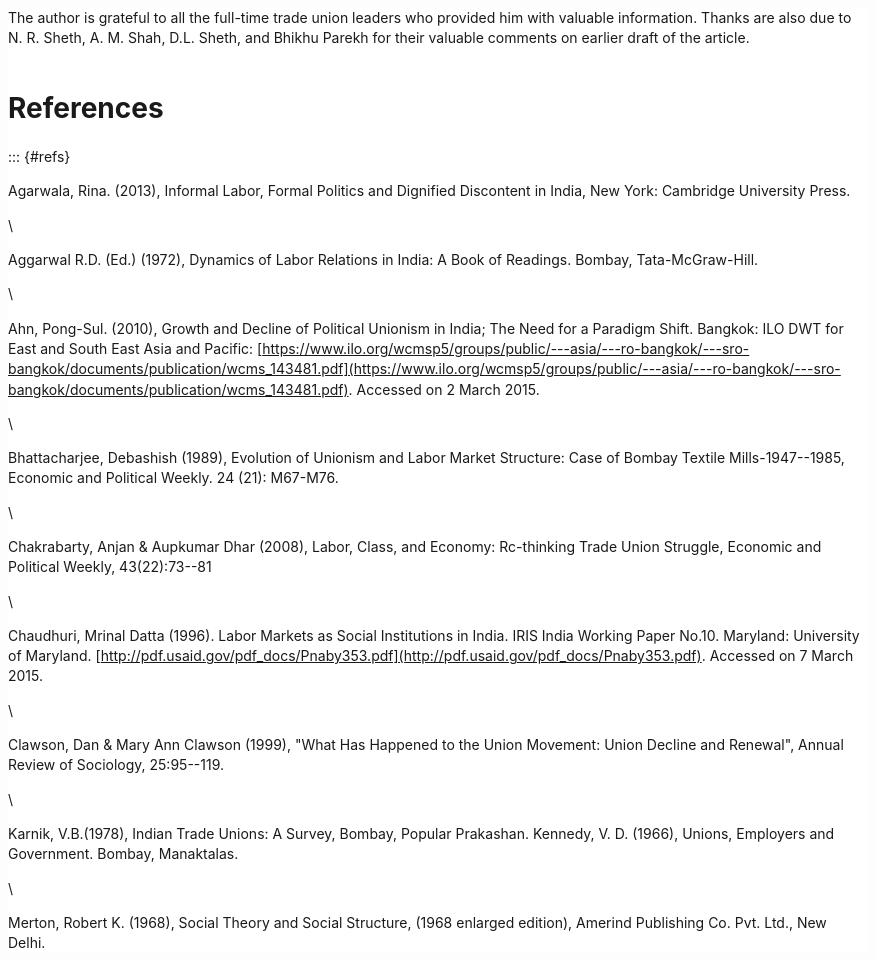 The author is grateful to all the full-time
trade union leaders who provided him
with valuable information. Thanks are also
due to N. R. Sheth, A. M. Shah, D.L. Sheth,
and Bhikhu Parekh for their valuable comments
on earlier draft of the article.

# References

::: {#refs}

Agarwala, Rina. (2013), Informal Labor, Formal Politics and Dignified Discontent in India, New York: Cambridge University Press.

\ 

Aggarwal R.D. (Ed.) (1972), Dynamics of Labor Relations in India: A Book of Readings. Bombay, Tata-McGraw-Hill.

\ 

Ahn, Pong-Sul. (2010), Growth and Decline of Political Unionism in India; The Need for a Paradigm Shift. Bangkok: ILO DWT for East and South East Asia and Pacific: [https://www.ilo.org/wcmsp5/groups/public/---asia/---ro-bangkok/---sro-bangkok/documents/publication/wcms_143481.pdf](https://www.ilo.org/wcmsp5/groups/public/---asia/---ro-bangkok/---sro-bangkok/documents/publication/wcms_143481.pdf). Accessed on 2 March 2015.

\ 

Bhattacharjee, Debashish (1989), Evolution of Unionism and Labor Market Structure: Case of Bombay Textile Mills-1947--1985, Economic and Political Weekly. 24 (21): M67-M76.

\ 

Chakrabarty, Anjan & Aupkumar Dhar (2008), Labor, Class, and Economy: Rc-thinking Trade Union Struggle, Economic and Political Weekly, 43(22):73--81

\ 

Chaudhuri, Mrinal Datta (1996). Labor Markets as Social Institutions in India. IRIS India Working Paper No.10. Maryland: University of Maryland. [http://pdf.usaid.gov/pdf_docs/Pnaby353.pdf](http://pdf.usaid.gov/pdf_docs/Pnaby353.pdf). Accessed on 7 March 2015.

\ 

Clawson, Dan & Mary Ann Clawson (1999), "What Has Happened to the Union Movement: Union Decline and Renewal", Annual Review of Sociology, 25:95--119.

\ 

Karnik, V.B.(1978), Indian Trade Unions: A Survey, Bombay, Popular Prakashan. Kennedy, V. D. (1966), Unions, Employers and Government. Bombay, Manaktalas.

\ 

Merton, Robert K. (1968), Social Theory and Social Structure, (1968 enlarged edition), Amerind Publishing Co. Pvt. Ltd., New Delhi.
